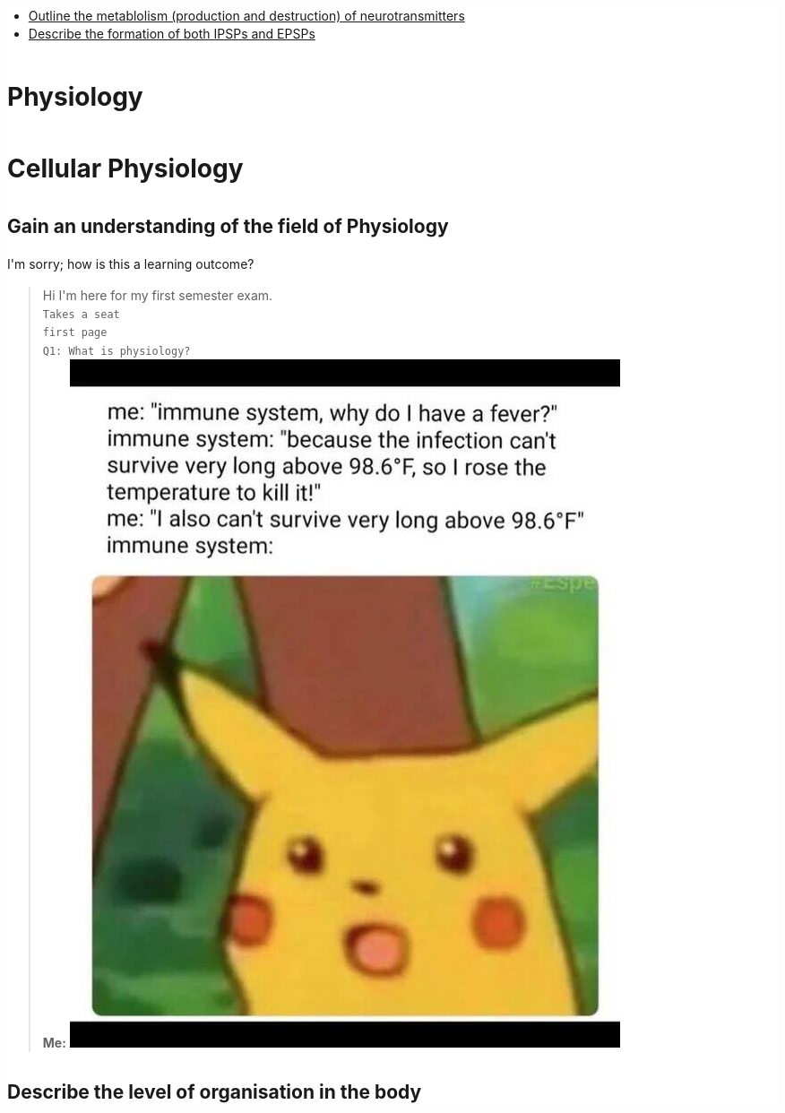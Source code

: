   - [Outline the metablolism (production and destruction) of neurotransmitters](#outline-the-metablolism-production-and-destruction-of-neurotransmitters)
  - [Describe the formation of both IPSPs and EPSPs](#describe-the-formation-of-both-ipsps-and-epsps)

# Physiology
# Cellular Physiology

## Gain an understanding of the field of Physiology

I'm sorry; how is this a learning outcome?

> Hi I'm here for my first semester exam.  
> `Takes a seat`  
> `first page`  
> `Q1: What is physiology?`  
> **Me:**
> ![](scrnshts/2021-02-07-20-45-55.png)
## Describe the level of organisation in the body
